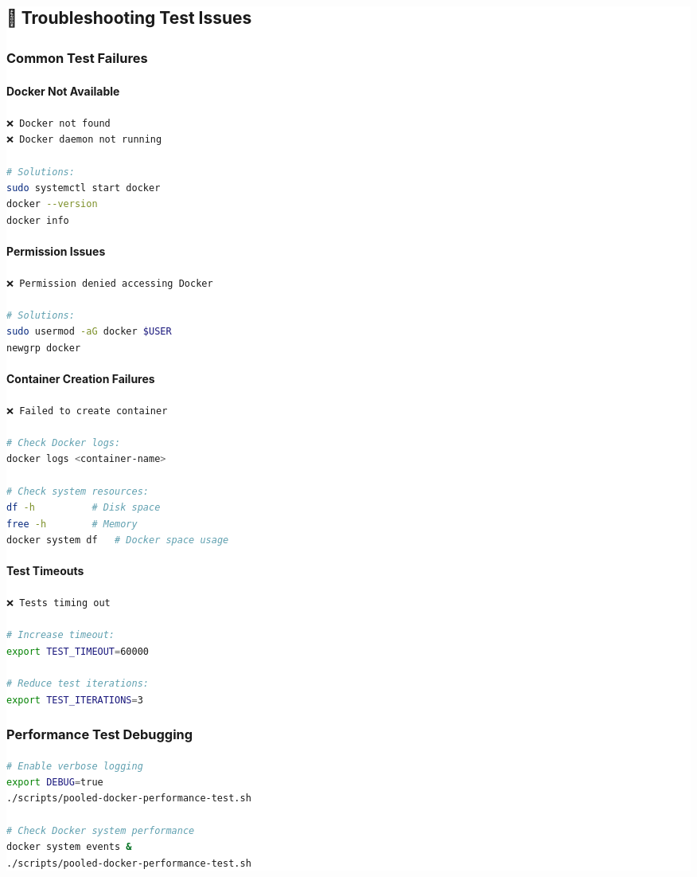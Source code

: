 ## 🐛 Troubleshooting Test Issues

### Common Test Failures

#### Docker Not Available
```bash
❌ Docker not found
❌ Docker daemon not running

# Solutions:
sudo systemctl start docker
docker --version
docker info
```

#### Permission Issues
```bash
❌ Permission denied accessing Docker

# Solutions:  
sudo usermod -aG docker $USER
newgrp docker
```

#### Container Creation Failures
```bash
❌ Failed to create container

# Check Docker logs:
docker logs <container-name>

# Check system resources:
df -h          # Disk space
free -h        # Memory 
docker system df   # Docker space usage
```

#### Test Timeouts
```bash
❌ Tests timing out

# Increase timeout:
export TEST_TIMEOUT=60000

# Reduce test iterations:
export TEST_ITERATIONS=3
```

### Performance Test Debugging
```bash
# Enable verbose logging
export DEBUG=true
./scripts/pooled-docker-performance-test.sh

# Check Docker system performance
docker system events &
./scripts/pooled-docker-performance-test.sh
```
